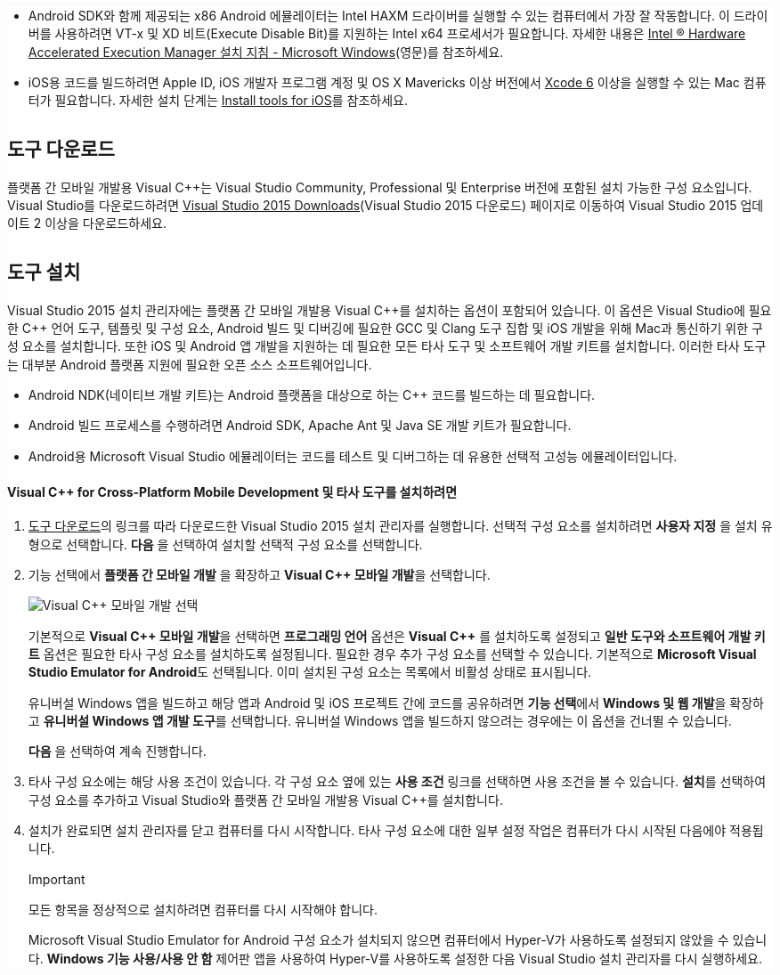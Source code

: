 - Android SDK와 함께 제공되는 x86 Android 에뮬레이터는 Intel HAXM 드라이버를 실행할 수 있는 컴퓨터에서 가장 잘 작동합니다. 이 드라이버를 사용하려면 VT-x 및 XD 비트(Execute Disable Bit)를 지원하는 Intel x64 프로세서가 필요합니다. 자세한 내용은 [Intel ® Hardware Accelerated Execution Manager 설치 지침 - Microsoft Windows](http://go.microsoft.com/fwlink/p/?LinkId=536385)(영문)를 참조하세요.  
  
- iOS용 코드를 빌드하려면 Apple ID, iOS 개발자 프로그램 계정 및 OS X Mavericks 이상 버전에서 [Xcode 6](http://go.microsoft.com/fwlink/p/?LinkId=536387) 이상을 실행할 수 있는 Mac 컴퓨터가 필요합니다. 자세한 설치 단계는 [Install tools for iOS](#InstallForiOS)를 참조하세요.  
  
##  <a name="GetTheTools"></a> 도구 다운로드  
 플랫폼 간 모바일 개발용 Visual C++는 Visual Studio Community, Professional 및 Enterprise 버전에 포함된 설치 가능한 구성 요소입니다. Visual Studio를 다운로드하려면 [Visual Studio 2015 Downloads](http://go.microsoft.com/fwlink/p/?linkid=517106)(Visual Studio 2015 다운로드) 페이지로 이동하여 Visual Studio 2015 업데이트 2 이상을 다운로드하세요.  
  
##  <a name="InstallTheTools"></a> 도구 설치  
 Visual Studio 2015 설치 관리자에는 플랫폼 간 모바일 개발용 Visual C++를 설치하는 옵션이 포함되어 있습니다. 이 옵션은 Visual Studio에 필요한 C++ 언어 도구, 템플릿 및 구성 요소, Android 빌드 및 디버깅에 필요한 GCC 및 Clang 도구 집합 및 iOS 개발을 위해 Mac과 통신하기 위한 구성 요소를 설치합니다. 또한 iOS 및 Android 앱 개발을 지원하는 데 필요한 모든 타사 도구 및 소프트웨어 개발 키트를 설치합니다. 이러한 타사 도구는 대부분 Android 플랫폼 지원에 필요한 오픈 소스 소프트웨어입니다.  
  
-   Android NDK(네이티브 개발 키트)는 Android 플랫폼을 대상으로 하는 C++ 코드를 빌드하는 데 필요합니다.  
  
-   Android 빌드 프로세스를 수행하려면 Android SDK, Apache Ant 및 Java SE 개발 키트가 필요합니다.  
  
-   Android용 Microsoft Visual Studio 에뮬레이터는 코드를 테스트 및 디버그하는 데 유용한 선택적 고성능 에뮬레이터입니다.  
  
#### <a name="to-install-visual-c-for-cross-platform-mobile-development-and-the-third-party-tools"></a>Visual C++ for Cross-Platform Mobile Development 및 타사 도구를 설치하려면  
  
1.  [도구 다운로드](#GetTheTools)의 링크를 따라 다운로드한 Visual Studio 2015 설치 관리자를 실행합니다. 선택적 구성 요소를 설치하려면 **사용자 지정** 을 설치 유형으로 선택합니다. **다음** 을 선택하여 설치할 선택적 구성 요소를 선택합니다.  
  
2.  기능 선택에서 **플랫폼 간 모바일 개발** 을 확장하고 **Visual C++ 모바일 개발**을 선택합니다.  
  
     ![Visual C&#43;&#43; 모바일 개발 선택](../cross-platform/media/cppmdd-install-vcmdd.png "CPPMDD_Install_VCMDD")  
  
     기본적으로 **Visual C++ 모바일 개발**을 선택하면 **프로그래밍 언어** 옵션은 **Visual C++** 를 설치하도록 설정되고 **일반 도구와 소프트웨어 개발 키트** 옵션은 필요한 타사 구성 요소를 설치하도록 설정됩니다. 필요한 경우 추가 구성 요소를 선택할 수 있습니다. 기본적으로 **Microsoft Visual Studio Emulator for Android**도 선택됩니다. 이미 설치된 구성 요소는 목록에서 비활성 상태로 표시됩니다.  
  
     유니버설 Windows 앱을 빌드하고 해당 앱과 Android 및 iOS 프로젝트 간에 코드를 공유하려면 **기능 선택**에서 **Windows 및 웹 개발**을 확장하고 **유니버설 Windows 앱 개발 도구**를 선택합니다. 유니버설 Windows 앱을 빌드하지 않으려는 경우에는 이 옵션을 건너뛸 수 있습니다.  
  
     **다음** 을 선택하여 계속 진행합니다.  
  
3.  타사 구성 요소에는 해당 사용 조건이 있습니다. 각 구성 요소 옆에 있는 **사용 조건** 링크를 선택하면 사용 조건을 볼 수 있습니다. **설치**를 선택하여 구성 요소를 추가하고 Visual Studio와 플랫폼 간 모바일 개발용 Visual C++를 설치합니다.  
  
4.  설치가 완료되면 설치 관리자를 닫고 컴퓨터를 다시 시작합니다. 타사 구성 요소에 대한 일부 설정 작업은 컴퓨터가 다시 시작된 다음에야 적용됩니다.  
  
    > [!IMPORTANT]
    >  모든 항목을 정상적으로 설치하려면 컴퓨터를 다시 시작해야 합니다.  
  
     Microsoft Visual Studio Emulator for Android 구성 요소가 설치되지 않으면 컴퓨터에서 Hyper-V가 사용하도록 설정되지 않았을 수 있습니다. **Windows 기능 사용/사용 안 함** 제어판 앱을 사용하여 Hyper-V를 사용하도록 설정한 다음 Visual Studio 설치 관리자를 다시 실행하세요.  
  